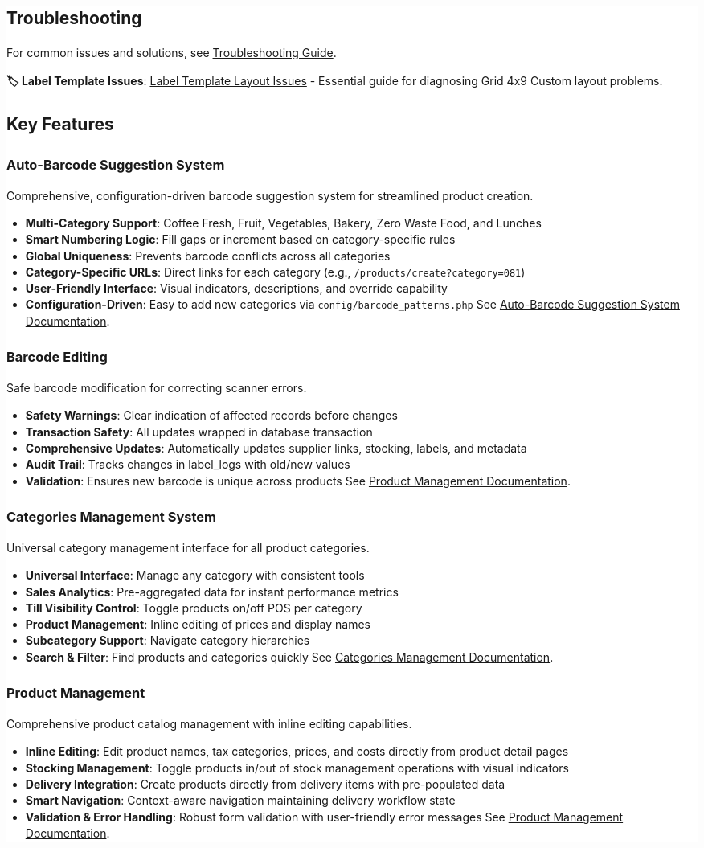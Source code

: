 ## Troubleshooting

For common issues and solutions, see [Troubleshooting Guide](./docs/development/troubleshooting.md).

**🏷️ Label Template Issues**: [Label Template Layout Issues](./docs/troubleshooting/label-template-layout-issues.md) - Essential guide for diagnosing Grid 4x9 Custom layout problems.

## Key Features

### Auto-Barcode Suggestion System
Comprehensive, configuration-driven barcode suggestion system for streamlined product creation.
- **Multi-Category Support**: Coffee Fresh, Fruit, Vegetables, Bakery, Zero Waste Food, and Lunches
- **Smart Numbering Logic**: Fill gaps or increment based on category-specific rules  
- **Global Uniqueness**: Prevents barcode conflicts across all categories
- **Category-Specific URLs**: Direct links for each category (e.g., `/products/create?category=081`)
- **User-Friendly Interface**: Visual indicators, descriptions, and override capability
- **Configuration-Driven**: Easy to add new categories via `config/barcode_patterns.php`
See [Auto-Barcode Suggestion System Documentation](./docs/features/barcode-suggestion-system.md).

### Barcode Editing
Safe barcode modification for correcting scanner errors.
- **Safety Warnings**: Clear indication of affected records before changes
- **Transaction Safety**: All updates wrapped in database transaction
- **Comprehensive Updates**: Automatically updates supplier links, stocking, labels, and metadata
- **Audit Trail**: Tracks changes in label_logs with old/new values
- **Validation**: Ensures new barcode is unique across products
See [Product Management Documentation](./docs/features/product-management.md#barcode-editing-feature-2025-08-07).

### Categories Management System
Universal category management interface for all product categories.
- **Universal Interface**: Manage any category with consistent tools
- **Sales Analytics**: Pre-aggregated data for instant performance metrics
- **Till Visibility Control**: Toggle products on/off POS per category
- **Product Management**: Inline editing of prices and display names
- **Subcategory Support**: Navigate category hierarchies
- **Search & Filter**: Find products and categories quickly
See [Categories Management Documentation](./docs/features/categories-management.md).

### Product Management
Comprehensive product catalog management with inline editing capabilities.
- **Inline Editing**: Edit product names, tax categories, prices, and costs directly from product detail pages
- **Stocking Management**: Toggle products in/out of stock management operations with visual indicators
- **Delivery Integration**: Create products directly from delivery items with pre-populated data
- **Smart Navigation**: Context-aware navigation maintaining delivery workflow state
- **Validation & Error Handling**: Robust form validation with user-friendly error messages
See [Product Management Documentation](./docs/features/product-management.md).
